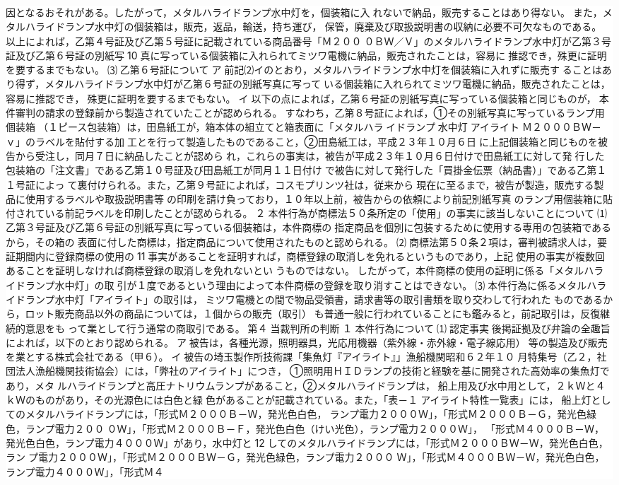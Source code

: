 因となるおそれがある。したがって，メタルハライドランプ水中灯を，個装箱に入
れないで納品，販売することはあり得ない。 
 また，メタルハライドランプ水中灯の個装箱は，販売，返品，輸送，持ち運び，
保管，廃棄及び取扱説明書の収納に必要不可欠なものである。 
 以上によれば，乙第４号証及び乙第５号証に記載されている商品番号「Ｍ２００
０ＢＷ／Ｖ」のメタルハライドランプ水中灯が乙第３号証及び乙第６号証の別紙写
 10 
真に写っている個装箱に入れられてミツワ電機に納品，販売されたことは，容易に
推認でき，殊更に証明を要するまでもない。 
 ⑶ 乙第６号証について 
 ア 前記⑵イのとおり，メタルハライドランプ水中灯を個装箱に入れずに販売す
ることはあり得ず，メタルハライドランプ水中灯が乙第６号証の別紙写真に写って
いる個装箱に入れられてミツワ電機に納品，販売されたことは，容易に推認でき，
殊更に証明を要するまでもない。 
 イ 以下の点によれば，乙第６号証の別紙写真に写っている個装箱と同じものが，
本件審判の請求の登録前から製造されていたことが認められる。 
 すなわち，乙第８号証によれば，①その別紙写真に写っているランプ用個装箱
（１ピース包装箱）は，田島紙工が，箱本体の組立てと箱表面に「メタルハラ
イドランプ 水中灯 アイライト Ｍ２０００ＢＷ－ｖ」のラベルを貼付する加
工とを行って製造したものであること，②田島紙工は，平成２３年１０月６日
に上記個装箱と同じものを被告から受注し，同月７日に納品したことが認めら
れ，これらの事実は，被告が平成２３年１０月６日付けで田島紙工に対して発
行した包装箱の「注文書」である乙第１０号証及び田島紙工が同月１１日付け
で被告に対して発行した「買掛金伝票（納品書）」である乙第１１号証によっ
て裏付けられる。また，乙第９号証によれば，コスモプリンツ社は，従来から
現在に至るまで，被告が製造，販売する製品に使用するラベルや取扱説明書等
の印刷を請け負っており，１０年以上前，被告からの依頼により前記別紙写真
のランプ用個装箱に貼付されている前記ラベルを印刷したことが認められる。 
 ２ 本件行為が商標法５０条所定の「使用」の事実に該当しないことについて 
 ⑴ 乙第３号証及び乙第６号証の別紙写真に写っている個装箱は，本件商標の
指定商品を個別に包装するために使用する専用の包装箱であるから，その箱の
表面に付した商標は，指定商品について使用されたものと認められる。 
 ⑵ 商標法第５０条２項は，審判被請求人は，要証期間内に登録商標の使用の
 11 
事実があることを証明すれば，商標登録の取消しを免れるというものであり，上記
使用の事実が複数回あることを証明しなければ商標登録の取消しを免れないとい
うものではない。 
 したがって，本件商標の使用の証明に係る「メタルハライドランプ水中灯」の取
引が１度であるという理由によって本件商標の登録を取り消すことはできない。 
 ⑶ 本件行為に係るメタルハライドランプ水中灯「アイライト」の取引は，
ミツワ電機との間で物品受領書，請求書等の取引書類を取り交わして行われた
ものであるから，ロット販売商品以外の商品については，１個からの販売（取引）
も普通一般に行われていることにも鑑みると，前記取引は，反復継続的意思をも
って業として行う通常の商取引である。 
第４ 当裁判所の判断 
 １ 本件行為について 
 ⑴ 認定事実 
 後掲証拠及び弁論の全趣旨によれば，以下のとおり認められる。 
 ア 被告は，各種光源，照明器具，光応用機器（紫外線・赤外線・電子線応用）
等の製造及び販売を業とする株式会社である（甲６）。 
 イ 被告の埼玉製作所技術課「集魚灯『アイライト』」漁船機関昭和６２年１０
月特集号（乙２，社団法人漁船機関技術協会）には，「弊社のアイライト」につき，
①照明用ＨＩＤランプの技術と経験を基に開発された高効率の集魚灯であり，メタ
ルハライドランプと高圧ナトリウムランプがあること，②メタルハライドランプは，
船上用及び水中用として，２ｋＷと４ｋＷのものがあり，その光源色には白色と緑
色があることが記載されている。また，「表－１ アイライト特性一覧表」には，
船上灯としてのメタルハライドランプには，「形式Ｍ２０００Ｂ－Ｗ，発光色白色，
ランプ電力２０００Ｗ」，「形式Ｍ２０００Ｂ－Ｇ，発光色緑色，ランプ電力２００
０Ｗ」，「形式Ｍ２０００Ｂ－Ｆ，発光色白色（けい光色），ランプ電力２０００Ｗ」，
「形式Ｍ４０００Ｂ－Ｗ，発光色白色，ランプ電力４０００Ｗ」があり，水中灯と
 12 
してのメタルハライドランプには，「形式Ｍ２０００ＢＷ－Ｗ，発光色白色，ラン
プ電力２０００Ｗ」，「形式Ｍ２０００ＢＷ－Ｇ，発光色緑色，ランプ電力２０００
Ｗ」，「形式Ｍ４０００ＢＷ－Ｗ，発光色白色，ランプ電力４０００Ｗ」，「形式Ｍ４